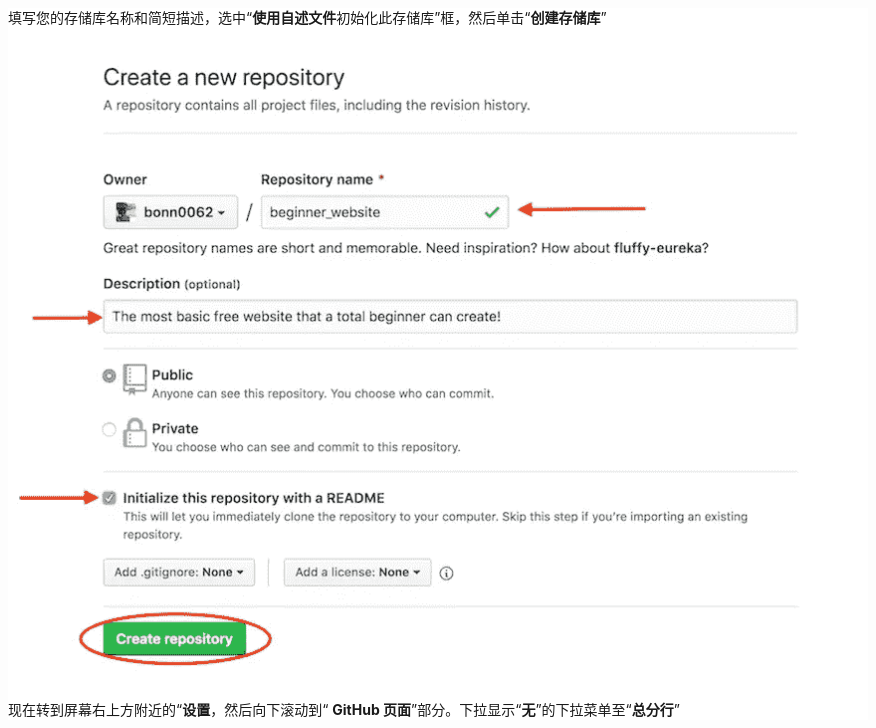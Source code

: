 填写您的存储库名称和简短描述，选中“**使用自述文件**初始化此存储库”框，然后单击“**创建存储库**”

![](img/14d01492511937d51b4d52adab8927c1.png)

现在转到屏幕右上方附近的“**设置**，然后向下滚动到“ **GitHub 页面**”部分。下拉显示“**无**”的下拉菜单至“**总分行**”
